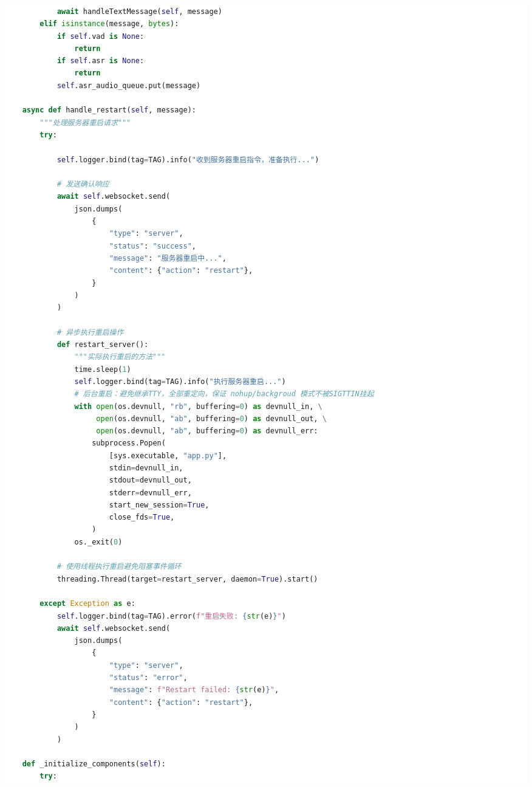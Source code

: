 ```python
            await handleTextMessage(self, message)
        elif isinstance(message, bytes):
            if self.vad is None:
                return
            if self.asr is None:
                return
            self.asr_audio_queue.put(message)

    async def handle_restart(self, message):
        """处理服务器重启请求"""
        try:

            self.logger.bind(tag=TAG).info("收到服务器重启指令，准备执行...")

            # 发送确认响应
            await self.websocket.send(
                json.dumps(
                    {
                        "type": "server",
                        "status": "success",
                        "message": "服务器重启中...",
                        "content": {"action": "restart"},
                    }
                )
            )

            # 异步执行重启操作
            def restart_server():
                """实际执行重启的方法"""
                time.sleep(1)
                self.logger.bind(tag=TAG).info("执行服务器重启...")
                # 后台重启：避免继承TTY，全部重定向，保证 nohup/backgroud 模式不被SIGTTIN挂起
                with open(os.devnull, "rb", buffering=0) as devnull_in, \
                     open(os.devnull, "ab", buffering=0) as devnull_out, \
                     open(os.devnull, "ab", buffering=0) as devnull_err:
                    subprocess.Popen(
                        [sys.executable, "app.py"],
                        stdin=devnull_in,
                        stdout=devnull_out,
                        stderr=devnull_err,
                        start_new_session=True,
                        close_fds=True,
                    )
                os._exit(0)

            # 使用线程执行重启避免阻塞事件循环
            threading.Thread(target=restart_server, daemon=True).start()

        except Exception as e:
            self.logger.bind(tag=TAG).error(f"重启失败: {str(e)}")
            await self.websocket.send(
                json.dumps(
                    {
                        "type": "server",
                        "status": "error",
                        "message": f"Restart failed: {str(e)}",
                        "content": {"action": "restart"},
                    }
                )
            )

    def _initialize_components(self):
        try:
```
